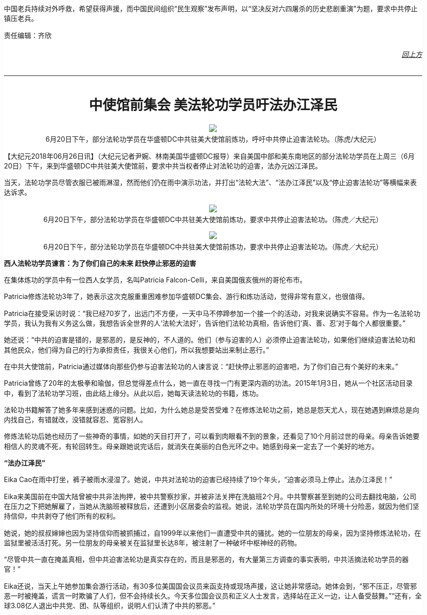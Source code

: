 中国老兵持续对外呼救，希望获得声援，而中国民间组织“民生观察”发布声明，以“坚决反对六四屠杀的历史悲剧重演”为题，要求中共停止镇压老兵。

责任编辑：齐欣

<a href=#top><h6 align="right">回上方</h6></a>

<hr>
<a name=139>
<h1 align="center"><b>中使馆前集会 美法轮功学员吁法办江泽民</b></h1>
<div align="center"><img src="img/1806201759572559-600x400.jpg" width=640></div>
<div align="center">6月20日下午，部分法轮功学员在华盛顿DC中共驻美大使馆前炼功，呼吁中共停止迫害法轮功。（陈虎/大纪元）</div><p>

【大纪元2018年06月26日讯】（大纪元记者尹婉、林南美国华盛顿DC报导）来自美国中部和美东南地区的部分法轮功学员在上周三（6月20日）下午，来到华盛顿DC中共驻美大使馆前，要求中共当权者停止对法轮功的迫害，法办元凶江泽民。

当天，法轮功学员尽管衣服已被雨淋湿，然而他们仍在雨中演示功法，并打出“法轮大法”、“法办江泽民”以及“停止迫害法轮功”等横幅来表达诉求。

<div align="center"><img src="img/1806201758472559-600x400.jpg" width=640></div>
<div align="center">6月20日下午，部分法轮功学员在华盛顿DC中共驻美大使馆前炼功，要求中共停止迫害法轮功。（陈虎／大纪元）</div><p>

<div align="center"><img src="img/1806201759092559-600x400.jpg" width=640></div>
<div align="center">6月20日下午，部分法轮功学员在华盛顿DC中共驻美大使馆前炼功，要求中共停止迫害法轮功。（陈虎／大纪元）</div><p>

<b>西人法轮功学员谏言：为了你们自己的未来 赶快停止邪恶的迫害</b>

在集体炼功的学员中有一位西人女学员，名叫Patricia Falcon-Celli，来自美国俄亥俄州的哥伦布市。

Patricia修炼法轮功3年了，她表示这次克服重重困难参加华盛顿DC集会、游行和炼功活动，觉得非常有意义，也很值得。

Patricia在接受采访时说：“我已经70岁了，出远门不方便，一天中马不停蹄参加一个接一个的活动，对我来说确实不容易。作为一名法轮功学员，我认为我有义务这么做，我想告诉全世界的人‘法轮大法好’，告诉他们法轮功真相，告诉他们‘真、善、忍’对于每个人都很重要。”

她还说：“中共的迫害是错的，是邪恶的，是反神的，不人道的。他们（参与迫害的人）必须停止迫害法轮功，如果他们继续迫害法轮功和其他民众，他们得为自己的行为承担责任，我很关心他们，所以我想要站出来制止恶行。”

在中共大使馆前，Patricia通过媒体向那些仍参与迫害法轮功的人谏言说：“赶快停止邪恶的迫害吧，为了你们自己有个美好的未来。”

Patricia曾练了20年的太极拳和瑜伽，但总觉得差点什么，她一直在寻找一门有更深内涵的功法。2015年1月3日，她从一个社区活动目录中，看到了法轮功学习班，由此结上缘分。从此以后，她每天读法轮功的书籍，炼功。

法轮功书籍解答了她多年来感到迷惑的问题。比如，为什么她总是受苦受难？在修炼法轮功之前，她总是怨天尤人，现在她遇到麻烦总是向内找自己，有错就改，没错就容忍、宽容别人。

修炼法轮功后她也经历了一些神奇的事情，如她的天目打开了，可以看到肉眼看不到的景象，还看见了10个月前过世的母亲。母亲告诉她要相信人的灵魂不死，有轮回转生。母亲跟她说完话后，就消失在美丽的白色光环之中。她感到母亲一定去了一个美好的地方。

<b>“法办江泽民”</b>

Eika Cao在雨中打坐，裤子被雨水浸湿了。她说，中共对法轮功的迫害已经持续了19个年头，“迫害必须马上停止。法办江泽民！”

Eika来美国前在中国大陆曾被中共非法拘押，被中共警察抄家，并被非法关押在洗脑班2个月。中共警察甚至到她的公司去翻找电脑，公司在压力之下把她解雇了，当她从洗脑班被释放后，还遭到小区居委会的监视。她说，法轮功学员在国内所处的环境十分险恶，就因为他们坚持信仰，中共剥夺了他们所有的权利。

她说，她的叔叔婶婶也因为坚持信仰而被抓捕过，自1999年以来他们一直遭受中共的骚扰。她的一位朋友的母亲，因为坚持修炼法轮功，在监狱里被活活打死。另一位朋友的母亲被关在监狱里长达8年，被注射了一种破坏中枢神经的药物。

“尽管中共一直在掩盖真相，但中共迫害法轮功是真实存在的，而且是邪恶的，有大量第三方调查的事实表明，中共活摘法轮功学员的器官！”

Eika还说，当天上午她参加集会游行活动，有30多位美国国会议员来函支持或现场声援，这让她非常感动。她体会到，“邪不压正，尽管邪恶一时被掩盖，谎言一时欺骗了人们，但不会持续长久。今天多位国会议员和正义人士发言，选择站在正义一边，让人备受鼓舞。”“还有，全球3.08亿人退出中共党、团、队等组织，说明人们认清了中共的邪恶。”
